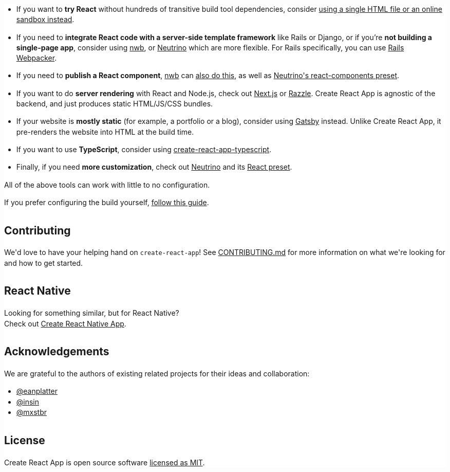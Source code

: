 - If you want to **try React** without hundreds of transitive build tool dependencies, consider [using a single HTML file or an online sandbox instead](https://reactjs.org/docs/try-react.html).

- If you need to **integrate React code with a server-side template framework** like Rails or Django, or if you’re **not building a single-page app**, consider using [nwb](https://github.com/insin/nwb), or [Neutrino](https://neutrino.js.org/) which are more flexible. For Rails specifically, you can use [Rails Webpacker](https://github.com/rails/webpacker).

- If you need to **publish a React component**, [nwb](https://github.com/insin/nwb) can [also do this](https://github.com/insin/nwb#react-components-and-libraries), as well as [Neutrino's react-components preset](https://neutrino.js.org/packages/react-components/).

- If you want to do **server rendering** with React and Node.js, check out [Next.js](https://github.com/zeit/next.js/) or [Razzle](https://github.com/jaredpalmer/razzle). Create React App is agnostic of the backend, and just produces static HTML/JS/CSS bundles.

- If your website is **mostly static** (for example, a portfolio or a blog), consider using [Gatsby](https://www.gatsbyjs.org/) instead. Unlike Create React App, it pre-renders the website into HTML at the build time.

- If you want to use **TypeScript**, consider using [create-react-app-typescript](https://github.com/wmonk/create-react-app-typescript).

- Finally, if you need **more customization**, check out [Neutrino](https://neutrino.js.org/) and its [React preset](https://neutrino.js.org/packages/react/).

All of the above tools can work with little to no configuration.

If you prefer configuring the build yourself, [follow this guide](https://reactjs.org/docs/add-react-to-an-existing-app.html).

## Contributing

We'd love to have your helping hand on `create-react-app`! See [CONTRIBUTING.md](CONTRIBUTING.md) for more information on what we're looking for and how to get started.

## React Native

Looking for something similar, but for React Native?<br>
Check out [Create React Native App](https://github.com/react-community/create-react-native-app/).

## Acknowledgements

We are grateful to the authors of existing related projects for their ideas and collaboration:

- [@eanplatter](https://github.com/eanplatter)
- [@insin](https://github.com/insin)
- [@mxstbr](https://github.com/mxstbr)

## License

Create React App is open source software [licensed as MIT](https://github.com/facebook/create-react-app/blob/master/LICENSE).
